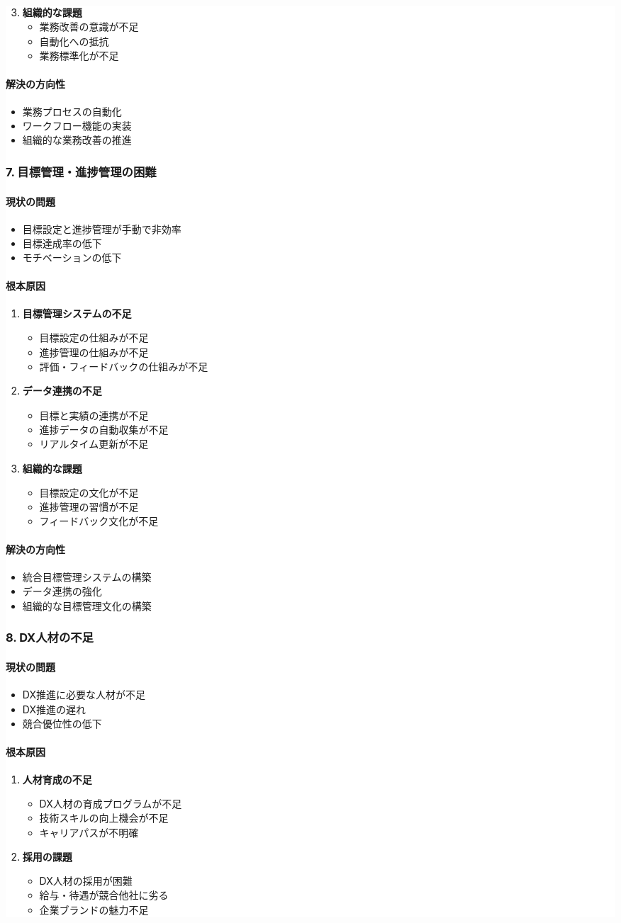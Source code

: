 3. **組織的な課題**
   - 業務改善の意識が不足
   - 自動化への抵抗
   - 業務標準化が不足

#### 解決の方向性
- 業務プロセスの自動化
- ワークフロー機能の実装
- 組織的な業務改善の推進

### 7. 目標管理・進捗管理の困難

#### 現状の問題
- 目標設定と進捗管理が手動で非効率
- 目標達成率の低下
- モチベーションの低下

#### 根本原因
1. **目標管理システムの不足**
   - 目標設定の仕組みが不足
   - 進捗管理の仕組みが不足
   - 評価・フィードバックの仕組みが不足

2. **データ連携の不足**
   - 目標と実績の連携が不足
   - 進捗データの自動収集が不足
   - リアルタイム更新が不足

3. **組織的な課題**
   - 目標設定の文化が不足
   - 進捗管理の習慣が不足
   - フィードバック文化が不足

#### 解決の方向性
- 統合目標管理システムの構築
- データ連携の強化
- 組織的な目標管理文化の構築

### 8. DX人材の不足

#### 現状の問題
- DX推進に必要な人材が不足
- DX推進の遅れ
- 競合優位性の低下

#### 根本原因
1. **人材育成の不足**
   - DX人材の育成プログラムが不足
   - 技術スキルの向上機会が不足
   - キャリアパスが不明確

2. **採用の課題**
   - DX人材の採用が困難
   - 給与・待遇が競合他社に劣る
   - 企業ブランドの魅力不足
